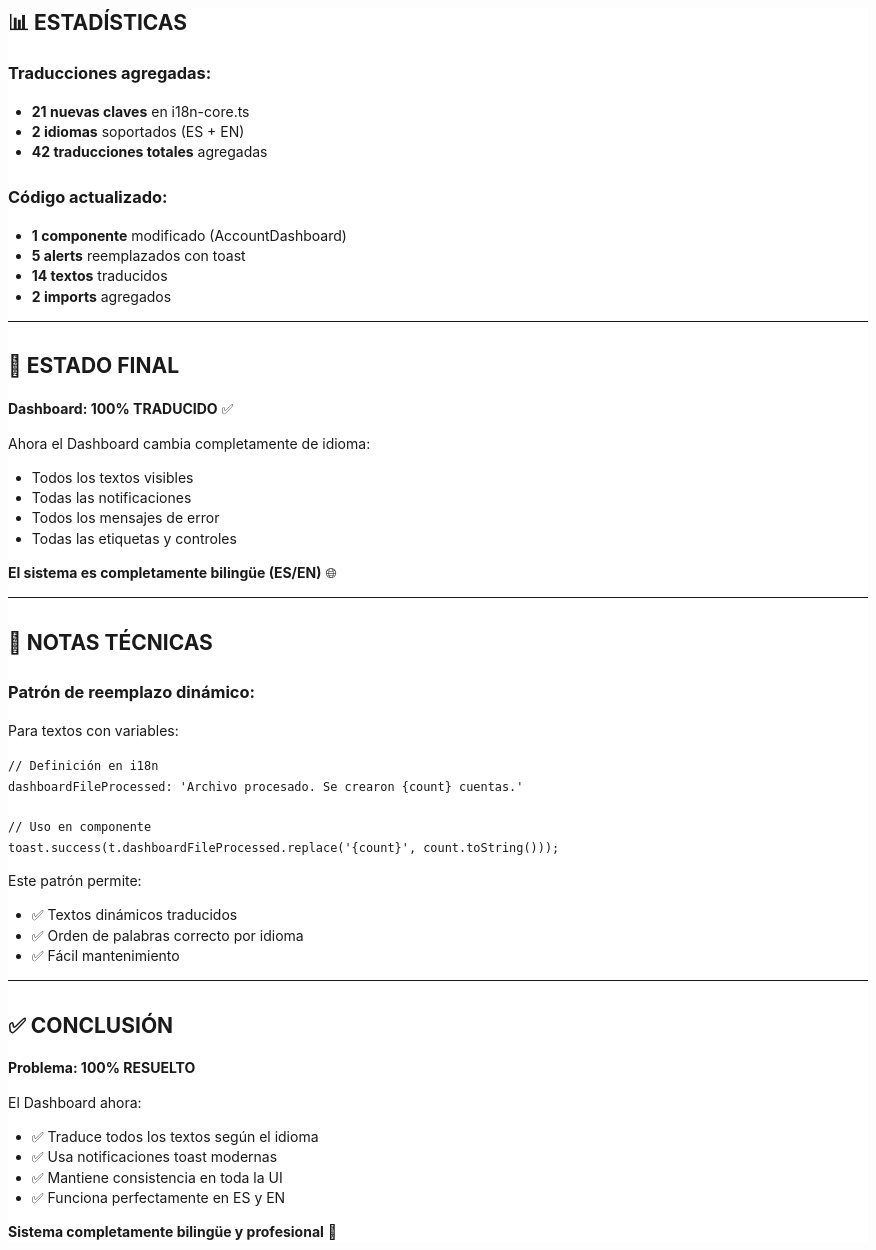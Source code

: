 
## 📊 ESTADÍSTICAS

### Traducciones agregadas:
- **21 nuevas claves** en i18n-core.ts
- **2 idiomas** soportados (ES + EN)
- **42 traducciones totales** agregadas

### Código actualizado:
- **1 componente** modificado (AccountDashboard)
- **5 alerts** reemplazados con toast
- **14 textos** traducidos
- **2 imports** agregados

---

## 🚀 ESTADO FINAL

**Dashboard: 100% TRADUCIDO** ✅

Ahora el Dashboard cambia completamente de idioma:
- Todos los textos visibles
- Todas las notificaciones
- Todos los mensajes de error
- Todas las etiquetas y controles

**El sistema es completamente bilingüe (ES/EN)** 🌐

---

## 📝 NOTAS TÉCNICAS

### Patrón de reemplazo dinámico:

Para textos con variables:
```tsx
// Definición en i18n
dashboardFileProcessed: 'Archivo procesado. Se crearon {count} cuentas.'

// Uso en componente
toast.success(t.dashboardFileProcessed.replace('{count}', count.toString()));
```

Este patrón permite:
- ✅ Textos dinámicos traducidos
- ✅ Orden de palabras correcto por idioma
- ✅ Fácil mantenimiento

---

## ✅ CONCLUSIÓN

**Problema: 100% RESUELTO**

El Dashboard ahora:
- ✅ Traduce todos los textos según el idioma
- ✅ Usa notificaciones toast modernas
- ✅ Mantiene consistencia en toda la UI
- ✅ Funciona perfectamente en ES y EN

**Sistema completamente bilingüe y profesional** 🎉
